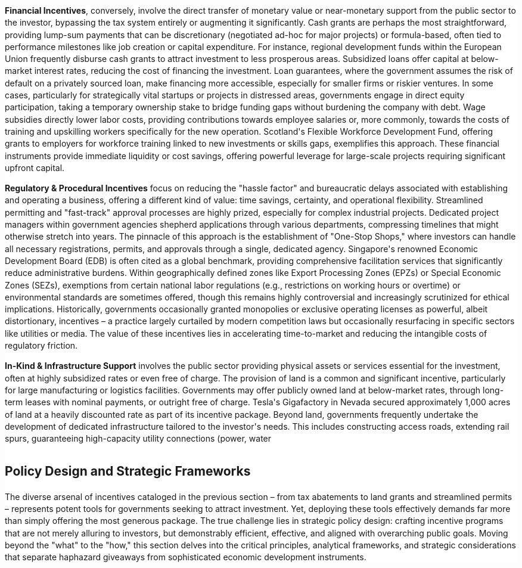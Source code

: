 **Financial Incentives**, conversely, involve the direct transfer of monetary value or near-monetary support from the public sector to the investor, bypassing the tax system entirely or augmenting it significantly. Cash grants are perhaps the most straightforward, providing lump-sum payments that can be discretionary (negotiated ad-hoc for major projects) or formula-based, often tied to performance milestones like job creation or capital expenditure. For instance, regional development funds within the European Union frequently disburse cash grants to attract investment to less prosperous areas. Subsidized loans offer capital at below-market interest rates, reducing the cost of financing the investment. Loan guarantees, where the government assumes the risk of default on a privately sourced loan, make financing more accessible, especially for smaller firms or riskier ventures. In some cases, particularly for strategically vital startups or projects in distressed areas, governments engage in direct equity participation, taking a temporary ownership stake to bridge funding gaps without burdening the company with debt. Wage subsidies directly lower labor costs, providing contributions towards employee salaries or, more commonly, towards the costs of training and upskilling workers specifically for the new operation. Scotland's Flexible Workforce Development Fund, offering grants to employers for workforce training linked to new investments or skills gaps, exemplifies this approach. These financial instruments provide immediate liquidity or cost savings, offering powerful leverage for large-scale projects requiring significant upfront capital.

**Regulatory & Procedural Incentives** focus on reducing the "hassle factor" and bureaucratic delays associated with establishing and operating a business, offering a different kind of value: time savings, certainty, and operational flexibility. Streamlined permitting and "fast-track" approval processes are highly prized, especially for complex industrial projects. Dedicated project managers within government agencies shepherd applications through various departments, compressing timelines that might otherwise stretch into years. The pinnacle of this approach is the establishment of "One-Stop Shops," where investors can handle all necessary registrations, permits, and approvals through a single, dedicated agency. Singapore's renowned Economic Development Board (EDB) is often cited as a global benchmark, providing comprehensive facilitation services that significantly reduce administrative burdens. Within geographically defined zones like Export Processing Zones (EPZs) or Special Economic Zones (SEZs), exemptions from certain national labor regulations (e.g., restrictions on working hours or overtime) or environmental standards are sometimes offered, though this remains highly controversial and increasingly scrutinized for ethical implications. Historically, governments occasionally granted monopolies or exclusive operating licenses as powerful, albeit distortionary, incentives – a practice largely curtailed by modern competition laws but occasionally resurfacing in specific sectors like utilities or media. The value of these incentives lies in accelerating time-to-market and reducing the intangible costs of regulatory friction.

**In-Kind & Infrastructure Support** involves the public sector providing physical assets or services essential for the investment, often at highly subsidized rates or even free of charge. The provision of land is a common and significant incentive, particularly for large manufacturing or logistics facilities. Governments may offer publicly owned land at below-market rates, through long-term leases with nominal payments, or outright free of charge. Tesla's Gigafactory in Nevada secured approximately 1,000 acres of land at a heavily discounted rate as part of its incentive package. Beyond land, governments frequently undertake the development of dedicated infrastructure tailored to the investor's needs. This includes constructing access roads, extending rail spurs, guaranteeing high-capacity utility connections (power, water

## Policy Design and Strategic Frameworks

The diverse arsenal of incentives cataloged in the previous section – from tax abatements to land grants and streamlined permits – represents potent tools for governments seeking to attract investment. Yet, deploying these tools effectively demands far more than simply offering the most generous package. The true challenge lies in strategic policy design: crafting incentive programs that are not merely alluring to investors, but demonstrably efficient, effective, and aligned with overarching public goals. Moving beyond the "what" to the "how," this section delves into the critical principles, analytical frameworks, and strategic considerations that separate haphazard giveaways from sophisticated economic development instruments.
